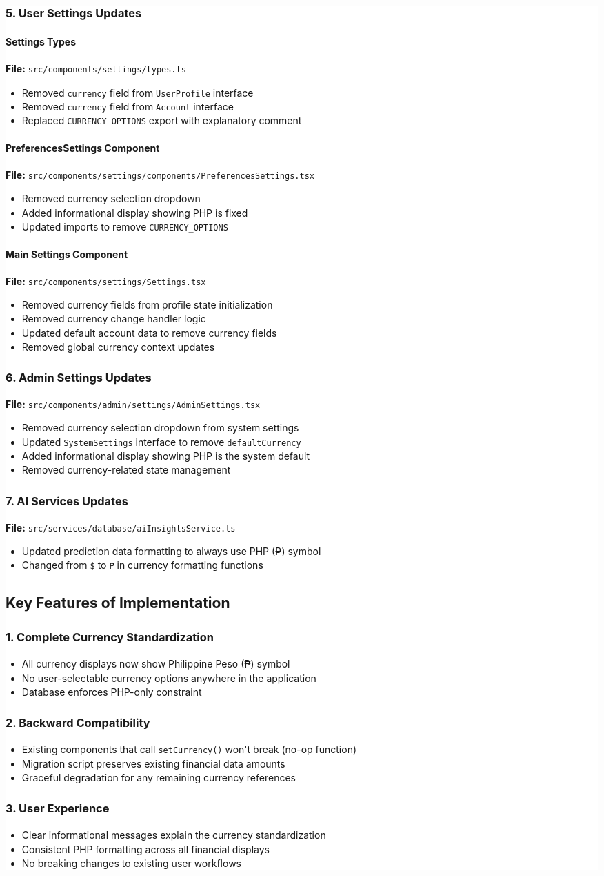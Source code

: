 ### 5. User Settings Updates

#### Settings Types
**File:** `src/components/settings/types.ts`
- Removed `currency` field from `UserProfile` interface
- Removed `currency` field from `Account` interface
- Replaced `CURRENCY_OPTIONS` export with explanatory comment

#### PreferencesSettings Component
**File:** `src/components/settings/components/PreferencesSettings.tsx`
- Removed currency selection dropdown
- Added informational display showing PHP is fixed
- Updated imports to remove `CURRENCY_OPTIONS`

#### Main Settings Component
**File:** `src/components/settings/Settings.tsx`
- Removed currency fields from profile state initialization
- Removed currency change handler logic
- Updated default account data to remove currency fields
- Removed global currency context updates

### 6. Admin Settings Updates
**File:** `src/components/admin/settings/AdminSettings.tsx`
- Removed currency selection dropdown from system settings
- Updated `SystemSettings` interface to remove `defaultCurrency`
- Added informational display showing PHP is the system default
- Removed currency-related state management

### 7. AI Services Updates
**File:** `src/services/database/aiInsightsService.ts`
- Updated prediction data formatting to always use PHP (₱) symbol
- Changed from `$` to `₱` in currency formatting functions

## Key Features of Implementation

### 1. **Complete Currency Standardization**
- All currency displays now show Philippine Peso (₱) symbol
- No user-selectable currency options anywhere in the application
- Database enforces PHP-only constraint

### 2. **Backward Compatibility**
- Existing components that call `setCurrency()` won't break (no-op function)
- Migration script preserves existing financial data amounts
- Graceful degradation for any remaining currency references

### 3. **User Experience**
- Clear informational messages explain the currency standardization
- Consistent PHP formatting across all financial displays
- No breaking changes to existing user workflows
